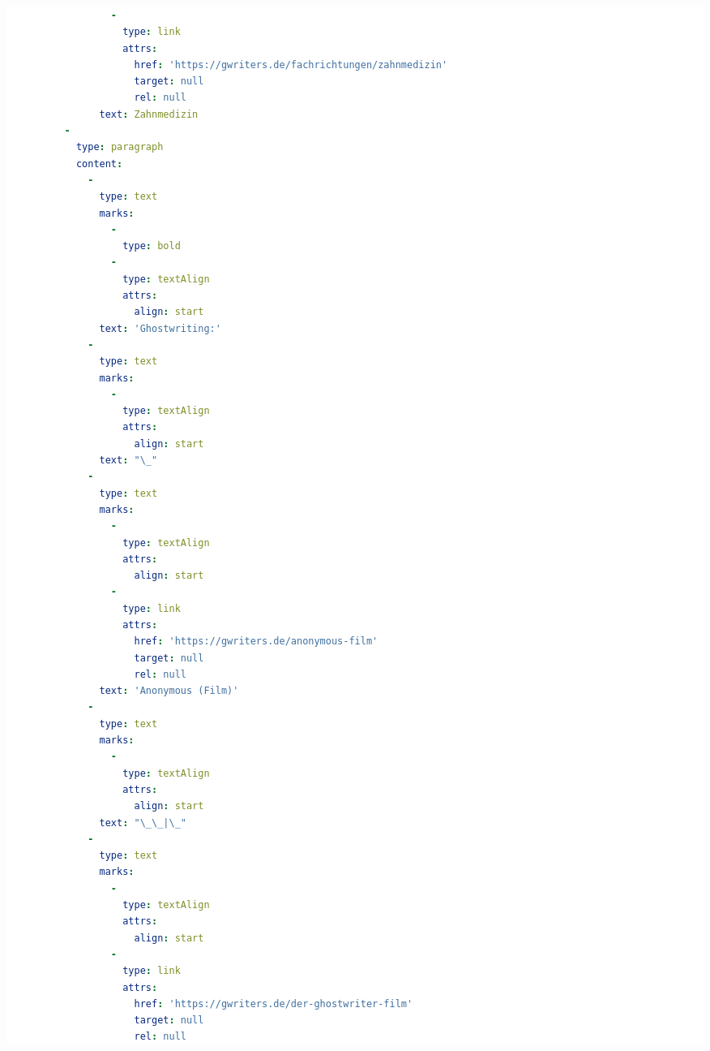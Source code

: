 ```yaml
                  -
                    type: link
                    attrs:
                      href: 'https://gwriters.de/fachrichtungen/zahnmedizin'
                      target: null
                      rel: null
                text: Zahnmedizin
          -
            type: paragraph
            content:
              -
                type: text
                marks:
                  -
                    type: bold
                  -
                    type: textAlign
                    attrs:
                      align: start
                text: 'Ghostwriting:'
              -
                type: text
                marks:
                  -
                    type: textAlign
                    attrs:
                      align: start
                text: "\_"
              -
                type: text
                marks:
                  -
                    type: textAlign
                    attrs:
                      align: start
                  -
                    type: link
                    attrs:
                      href: 'https://gwriters.de/anonymous-film'
                      target: null
                      rel: null
                text: 'Anonymous (Film)'
              -
                type: text
                marks:
                  -
                    type: textAlign
                    attrs:
                      align: start
                text: "\_\_|\_"
              -
                type: text
                marks:
                  -
                    type: textAlign
                    attrs:
                      align: start
                  -
                    type: link
                    attrs:
                      href: 'https://gwriters.de/der-ghostwriter-film'
                      target: null
                      rel: null
```